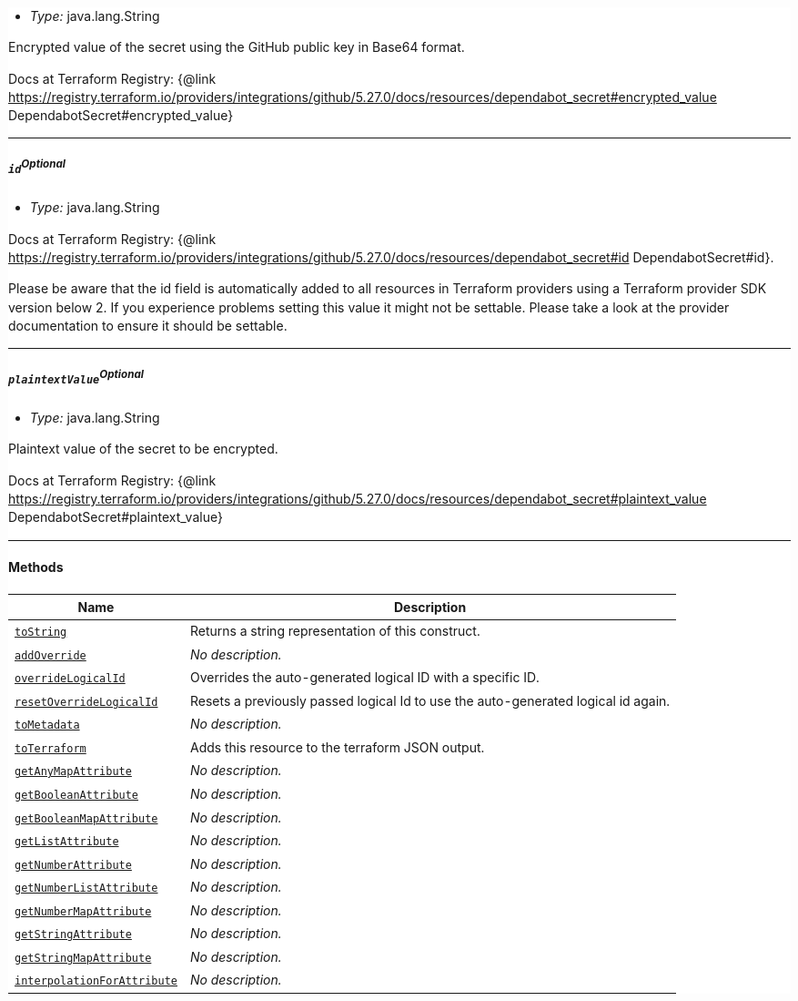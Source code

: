 - *Type:* java.lang.String

Encrypted value of the secret using the GitHub public key in Base64 format.

Docs at Terraform Registry: {@link https://registry.terraform.io/providers/integrations/github/5.27.0/docs/resources/dependabot_secret#encrypted_value DependabotSecret#encrypted_value}

---

##### `id`<sup>Optional</sup> <a name="id" id="@cdktf/provider-github.dependabotSecret.DependabotSecret.Initializer.parameter.id"></a>

- *Type:* java.lang.String

Docs at Terraform Registry: {@link https://registry.terraform.io/providers/integrations/github/5.27.0/docs/resources/dependabot_secret#id DependabotSecret#id}.

Please be aware that the id field is automatically added to all resources in Terraform providers using a Terraform provider SDK version below 2.
If you experience problems setting this value it might not be settable. Please take a look at the provider documentation to ensure it should be settable.

---

##### `plaintextValue`<sup>Optional</sup> <a name="plaintextValue" id="@cdktf/provider-github.dependabotSecret.DependabotSecret.Initializer.parameter.plaintextValue"></a>

- *Type:* java.lang.String

Plaintext value of the secret to be encrypted.

Docs at Terraform Registry: {@link https://registry.terraform.io/providers/integrations/github/5.27.0/docs/resources/dependabot_secret#plaintext_value DependabotSecret#plaintext_value}

---

#### Methods <a name="Methods" id="Methods"></a>

| **Name** | **Description** |
| --- | --- |
| <code><a href="#@cdktf/provider-github.dependabotSecret.DependabotSecret.toString">toString</a></code> | Returns a string representation of this construct. |
| <code><a href="#@cdktf/provider-github.dependabotSecret.DependabotSecret.addOverride">addOverride</a></code> | *No description.* |
| <code><a href="#@cdktf/provider-github.dependabotSecret.DependabotSecret.overrideLogicalId">overrideLogicalId</a></code> | Overrides the auto-generated logical ID with a specific ID. |
| <code><a href="#@cdktf/provider-github.dependabotSecret.DependabotSecret.resetOverrideLogicalId">resetOverrideLogicalId</a></code> | Resets a previously passed logical Id to use the auto-generated logical id again. |
| <code><a href="#@cdktf/provider-github.dependabotSecret.DependabotSecret.toMetadata">toMetadata</a></code> | *No description.* |
| <code><a href="#@cdktf/provider-github.dependabotSecret.DependabotSecret.toTerraform">toTerraform</a></code> | Adds this resource to the terraform JSON output. |
| <code><a href="#@cdktf/provider-github.dependabotSecret.DependabotSecret.getAnyMapAttribute">getAnyMapAttribute</a></code> | *No description.* |
| <code><a href="#@cdktf/provider-github.dependabotSecret.DependabotSecret.getBooleanAttribute">getBooleanAttribute</a></code> | *No description.* |
| <code><a href="#@cdktf/provider-github.dependabotSecret.DependabotSecret.getBooleanMapAttribute">getBooleanMapAttribute</a></code> | *No description.* |
| <code><a href="#@cdktf/provider-github.dependabotSecret.DependabotSecret.getListAttribute">getListAttribute</a></code> | *No description.* |
| <code><a href="#@cdktf/provider-github.dependabotSecret.DependabotSecret.getNumberAttribute">getNumberAttribute</a></code> | *No description.* |
| <code><a href="#@cdktf/provider-github.dependabotSecret.DependabotSecret.getNumberListAttribute">getNumberListAttribute</a></code> | *No description.* |
| <code><a href="#@cdktf/provider-github.dependabotSecret.DependabotSecret.getNumberMapAttribute">getNumberMapAttribute</a></code> | *No description.* |
| <code><a href="#@cdktf/provider-github.dependabotSecret.DependabotSecret.getStringAttribute">getStringAttribute</a></code> | *No description.* |
| <code><a href="#@cdktf/provider-github.dependabotSecret.DependabotSecret.getStringMapAttribute">getStringMapAttribute</a></code> | *No description.* |
| <code><a href="#@cdktf/provider-github.dependabotSecret.DependabotSecret.interpolationForAttribute">interpolationForAttribute</a></code> | *No description.* |